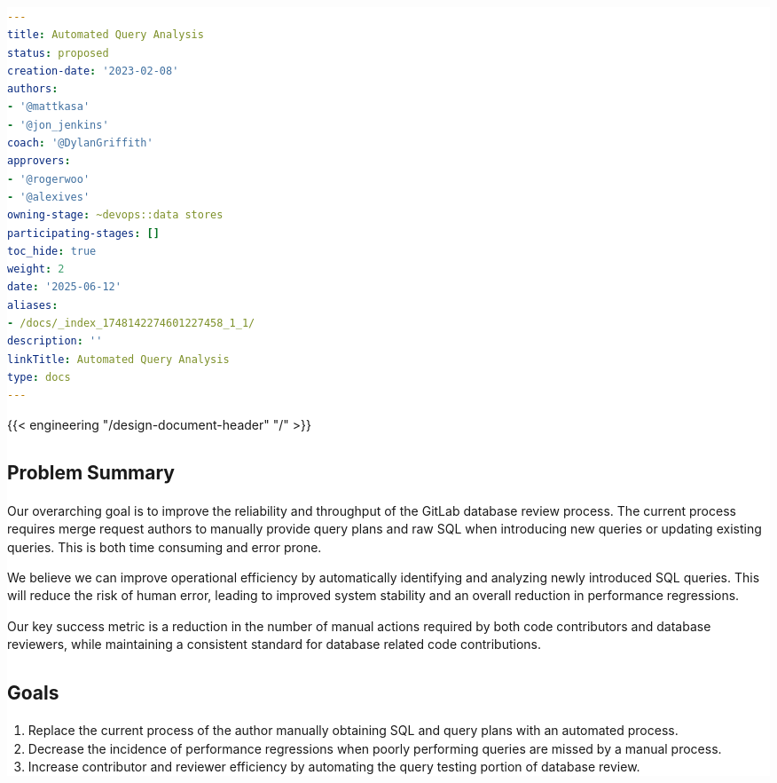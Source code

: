 ```yaml
---
title: Automated Query Analysis
status: proposed
creation-date: '2023-02-08'
authors:
- '@mattkasa'
- '@jon_jenkins'
coach: '@DylanGriffith'
approvers:
- '@rogerwoo'
- '@alexives'
owning-stage: ~devops::data stores
participating-stages: []
toc_hide: true
weight: 2
date: '2025-06-12'
aliases:
- /docs/_index_1748142274601227458_1_1/
description: ''
linkTitle: Automated Query Analysis
type: docs
---
```


{{< engineering "/design-document-header" "/" >}}

## Problem Summary

Our overarching goal is to improve the reliability and throughput of the GitLab
database review process. The current process requires merge request authors to
manually provide query plans and raw SQL when introducing new queries or
updating existing queries. This is both time consuming and error prone.

We believe we can improve operational efficiency by automatically identifying
and analyzing newly introduced SQL queries. This will reduce the risk of human
error, leading to improved system stability and an overall reduction in
performance regressions.

Our key success metric is a reduction in the number of manual actions required
by both code contributors and database reviewers, while maintaining a consistent
standard for database related code contributions.

## Goals

1. Replace the current process of the author manually obtaining SQL and query
   plans with an automated process.
1. Decrease the incidence of performance regressions when poorly performing
   queries are missed by a manual process.
1. Increase contributor and reviewer efficiency by automating the query testing
   portion of database review.

